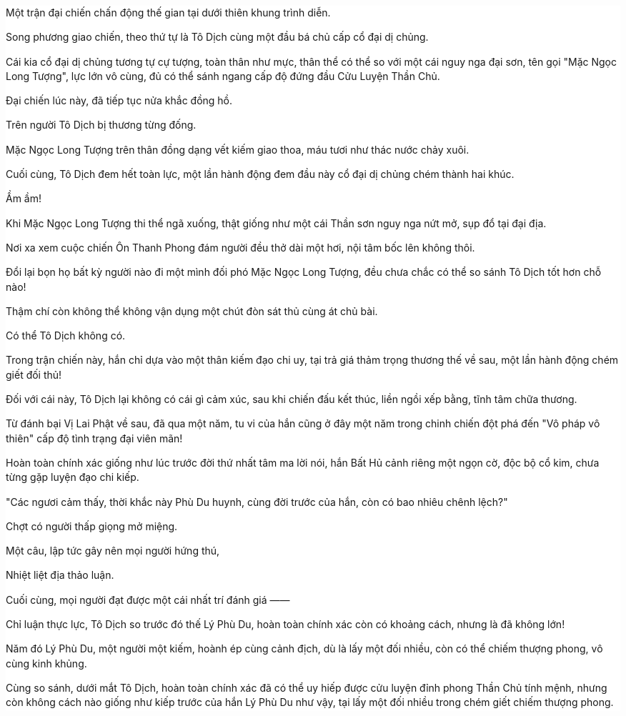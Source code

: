 Một trận đại chiến chấn động thế gian tại dưới thiên khung trình diễn.

Song phương giao chiến, theo thứ tự là Tô Dịch cùng một đầu bá chủ cấp cổ đại dị chủng.

Cái kia cổ đại dị chủng tương tự cự tượng, toàn thân như mực, thân thể có thể so với một cái nguy nga đại sơn, tên gọi "Mặc Ngọc Long Tượng", lực lớn vô cùng, đủ có thể sánh ngang cấp độ đứng đầu Cửu Luyện Thần Chủ.

Đại chiến lúc này, đã tiếp tục nửa khắc đồng hồ.

Trên người Tô Dịch bị thương từng đống.

Mặc Ngọc Long Tượng trên thân đồng dạng vết kiếm giao thoa, máu tươi như thác nước chảy xuôi.

Cuối cùng, Tô Dịch đem hết toàn lực, một lần hành động đem đầu này cổ đại dị chủng chém thành hai khúc.

Ầm ầm!

Khi Mặc Ngọc Long Tượng thi thể ngã xuống, thật giống như một cái Thần sơn nguy nga nứt mở, sụp đổ tại đại địa.

Nơi xa xem cuộc chiến Ôn Thanh Phong đám người đều thở dài một hơi, nội tâm bốc lên không thôi.

Đổi lại bọn họ bất kỳ người nào đi một mình đối phó Mặc Ngọc Long Tượng, đều chưa chắc có thể so sánh Tô Dịch tốt hơn chỗ nào!

Thậm chí còn không thể không vận dụng một chút đòn sát thủ cùng át chủ bài.

Có thể Tô Dịch không có.

Trong trận chiến này, hắn chỉ dựa vào một thân kiếm đạo chi uy, tại trả giá thảm trọng thương thế về sau, một lần hành động chém giết đối thủ!

Đối với cái này, Tô Dịch lại không có cái gì cảm xúc, sau khi chiến đấu kết thúc, liền ngồi xếp bằng, tĩnh tâm chữa thương.

Từ đánh bại Vị Lai Phật về sau, đã qua một năm, tu vi của hắn cũng ở đây một năm trong chinh chiến đột phá đến "Vô pháp vô thiên" cấp độ tình trạng đại viên mãn!

Hoàn toàn chính xác giống như lúc trước đời thứ nhất tâm ma lời nói, hắn Bất Hủ cảnh riêng một ngọn cờ, độc bộ cổ kim, chưa từng gặp luyện đạo chi kiếp.

"Các ngươi cảm thấy, thời khắc này Phù Du huynh, cùng đời trước của hắn, còn có bao nhiêu chênh lệch?"

Chợt có người thấp giọng mở miệng.

Một câu, lập tức gây nên mọi người hứng thú,

Nhiệt liệt địa thảo luận.

Cuối cùng, mọi người đạt được một cái nhất trí đánh giá ——

Chỉ luận thực lực, Tô Dịch so trước đó thế Lý Phù Du, hoàn toàn chính xác còn có khoảng cách, nhưng là đã không lớn!

Năm đó Lý Phù Du, một người một kiếm, hoành ép cùng cảnh địch, dù là lấy một đối nhiều, còn có thể chiếm thượng phong, vô cùng kinh khủng.

Cùng so sánh, dưới mắt Tô Dịch, hoàn toàn chính xác đã có thể uy hiếp được cửu luyện đỉnh phong Thần Chủ tính mệnh, nhưng còn không cách nào giống như kiếp trước của hắn Lý Phù Du như vậy, tại lấy một đối nhiều trong chém giết chiếm thượng phong.
